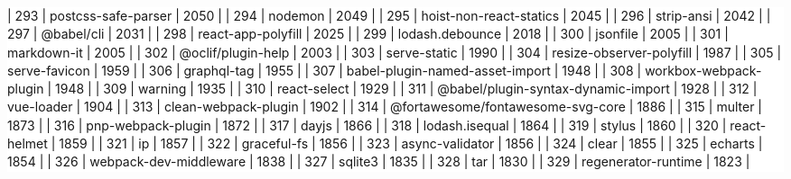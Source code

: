 | 293 | postcss-safe-parser | 2050 |
| 294 | nodemon | 2049 |
| 295 | hoist-non-react-statics | 2045 |
| 296 | strip-ansi | 2042 |
| 297 | @babel/cli | 2031 |
| 298 | react-app-polyfill | 2025 |
| 299 | lodash.debounce | 2018 |
| 300 | jsonfile | 2005 |
| 301 | markdown-it | 2005 |
| 302 | @oclif/plugin-help | 2003 |
| 303 | serve-static | 1990 |
| 304 | resize-observer-polyfill | 1987 |
| 305 | serve-favicon | 1959 |
| 306 | graphql-tag | 1955 |
| 307 | babel-plugin-named-asset-import | 1948 |
| 308 | workbox-webpack-plugin | 1948 |
| 309 | warning | 1935 |
| 310 | react-select | 1929 |
| 311 | @babel/plugin-syntax-dynamic-import | 1928 |
| 312 | vue-loader | 1904 |
| 313 | clean-webpack-plugin | 1902 |
| 314 | @fortawesome/fontawesome-svg-core | 1886 |
| 315 | multer | 1873 |
| 316 | pnp-webpack-plugin | 1872 |
| 317 | dayjs | 1866 |
| 318 | lodash.isequal | 1864 |
| 319 | stylus | 1860 |
| 320 | react-helmet | 1859 |
| 321 | ip | 1857 |
| 322 | graceful-fs | 1856 |
| 323 | async-validator | 1856 |
| 324 | clear | 1855 |
| 325 | echarts | 1854 |
| 326 | webpack-dev-middleware | 1838 |
| 327 | sqlite3 | 1835 |
| 328 | tar | 1830 |
| 329 | regenerator-runtime | 1823 |